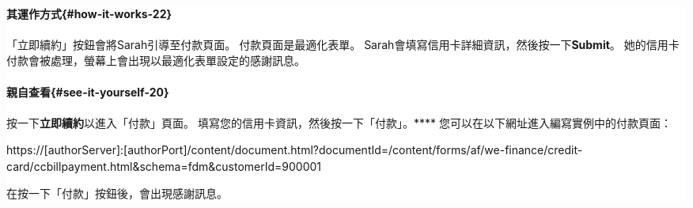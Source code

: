 #### 其運作方式{#how-it-works-22}

「立即續約」按鈕會將Sarah引導至付款頁面。 付款頁面是最適化表單。 Sarah會填寫信用卡詳細資訊，然後按一下&#x200B;**Submit**。 她的信用卡付款會被處理，螢幕上會出現以最適化表單設定的感謝訊息。

#### 親自查看{#see-it-yourself-20}

按一下&#x200B;**立即續約**&#x200B;以進入「付款」頁面。 填寫您的信用卡資訊，然後按一下「付款」。**** 您可以在以下網址進入編寫實例中的付款頁面：

https://[authorServer]:[authorPort]/content/document.html?documentId=/content/forms/af/we-finance/credit-card/ccbillpayment.html&amp;schema=fdm&amp;customerId=900001

在按一下「付款」按鈕後，會出現感謝訊息。
